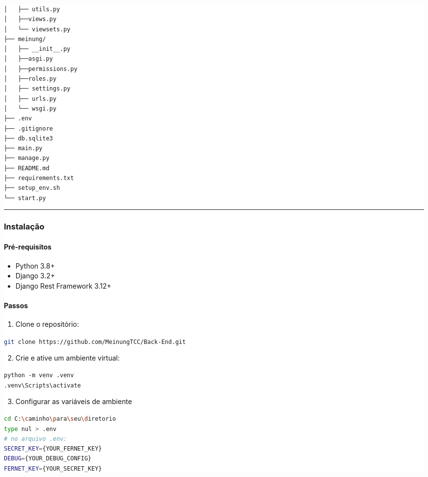 ```
│   ├── utils.py
│   ├──views.py
│   └── viewsets.py
├── meinung/
│   ├── __init__.py
│   ├──asgi.py
│   ├──permissions.py
│   ├──roles.py
│   ├── settings.py
│   ├── urls.py
│   └── wsgi.py
├── .env
├── .gitignore
├── db.sqlite3
├── main.py
├── manage.py
├── README.md
├── requirements.txt
├── setup_env.sh
└── start.py
```

***

### Instalação

#### Pré-requisitos

* Python 3.8+
* Django 3.2+
* Django Rest Framework 3.12+

#### Passos

1. Clone o repositório:

```bash
git clone https://github.com/MeinungTCC/Back-End.git

```

2. Crie e ative um ambiente virtual:

```shell
python -m venv .venv
.venv\Scripts\activate
```

3. Configurar as variáveis de ambiente

```bash
cd C:\caminho\para\seu\diretorio
type nul > .env
# no arquivo .env:
SECRET_KEY={YOUR_FERNET_KEY}
DEBUG={YOUR_DEBUG_CONFIG}
FERNET_KEY={YOUR_SECRET_KEY}
```
